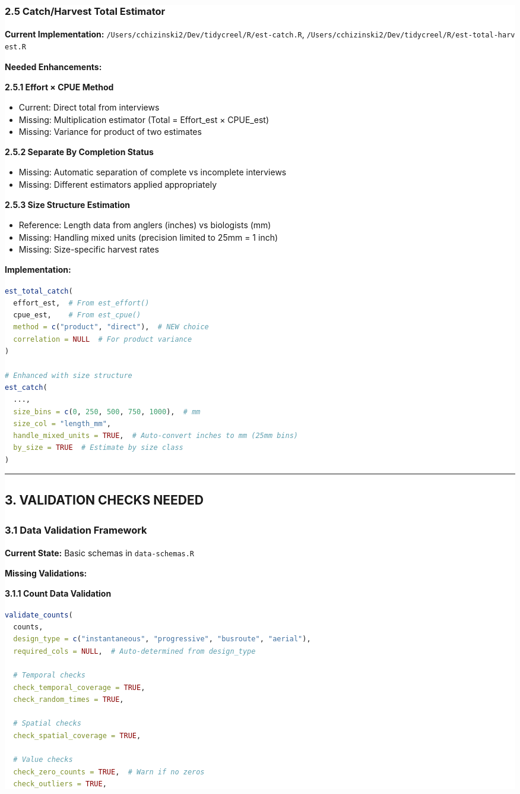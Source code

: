 ### 2.5 Catch/Harvest Total Estimator

**Current Implementation:** `/Users/cchizinski2/Dev/tidycreel/R/est-catch.R`, `/Users/cchizinski2/Dev/tidycreel/R/est-total-harvest.R`

**Needed Enhancements:**

**2.5.1 Effort × CPUE Method**
- Current: Direct total from interviews
- Missing: Multiplication estimator (Total = Effort_est × CPUE_est)
- Missing: Variance for product of two estimates

**2.5.2 Separate By Completion Status**
- Missing: Automatic separation of complete vs incomplete interviews
- Missing: Different estimators applied appropriately

**2.5.3 Size Structure Estimation**
- Reference: Length data from anglers (inches) vs biologists (mm)
- Missing: Handling mixed units (precision limited to 25mm = 1 inch)
- Missing: Size-specific harvest rates

**Implementation:**
```r
est_total_catch(
  effort_est,  # From est_effort()
  cpue_est,    # From est_cpue()
  method = c("product", "direct"),  # NEW choice
  correlation = NULL  # For product variance
)

# Enhanced with size structure
est_catch(
  ...,
  size_bins = c(0, 250, 500, 750, 1000),  # mm
  size_col = "length_mm",
  handle_mixed_units = TRUE,  # Auto-convert inches to mm (25mm bins)
  by_size = TRUE  # Estimate by size class
)
```

---

## 3. VALIDATION CHECKS NEEDED

### 3.1 Data Validation Framework

**Current State:** Basic schemas in `data-schemas.R`

**Missing Validations:**

**3.1.1 Count Data Validation**
```r
validate_counts(
  counts,
  design_type = c("instantaneous", "progressive", "busroute", "aerial"),
  required_cols = NULL,  # Auto-determined from design_type

  # Temporal checks
  check_temporal_coverage = TRUE,
  check_random_times = TRUE,

  # Spatial checks
  check_spatial_coverage = TRUE,

  # Value checks
  check_zero_counts = TRUE,  # Warn if no zeros
  check_outliers = TRUE,
```